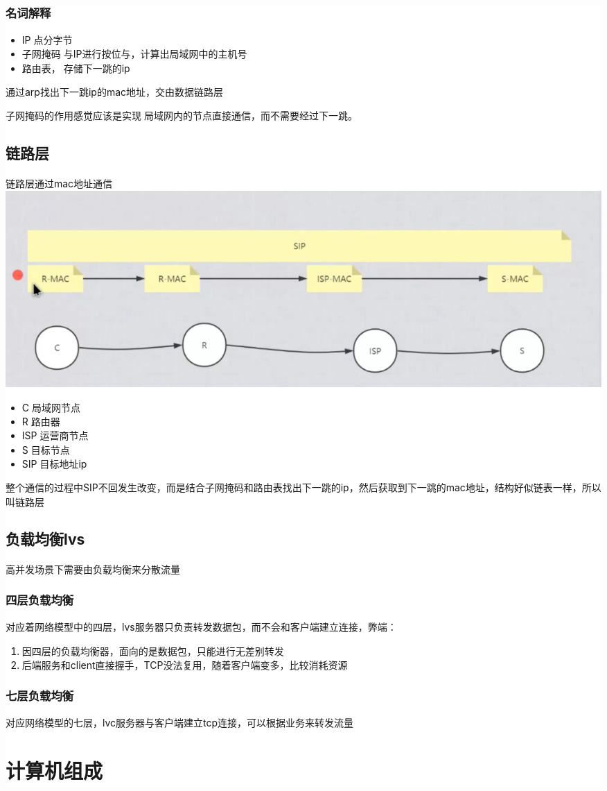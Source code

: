 ### 名词解释
* IP 点分字节
* 子网掩码 与IP进行按位与，计算出局域网中的主机号
* 路由表， 存储下一跳的ip

通过arp找出下一跳ip的mac地址，交由数据链路层  

子网掩码的作用感觉应该是实现 局域网内的节点直接通信，而不需要经过下一跳。

## 链路层
链路层通过mac地址通信  
![](深入理解计算机网络底层原理/img_2.png)
* C 局域网节点
* R 路由器
* ISP 运营商节点
* S 目标节点
* SIP 目标地址ip

整个通信的过程中SIP不回发生改变，而是结合子网掩码和路由表找出下一跳的ip，然后获取到下一跳的mac地址，结构好似链表一样，所以叫链路层  

## 负载均衡lvs
高并发场景下需要由负载均衡来分散流量
### 四层负载均衡
对应着网络模型中的四层，lvs服务器只负责转发数据包，而不会和客户端建立连接，弊端：
1. 因四层的负载均衡器，面向的是数据包，只能进行无差别转发  
2. 后端服务和client直接握手，TCP没法复用，随着客户端变多，比较消耗资源

### 七层负载均衡
对应网络模型的七层，lvc服务器与客户端建立tcp连接，可以根据业务来转发流量





# 计算机组成